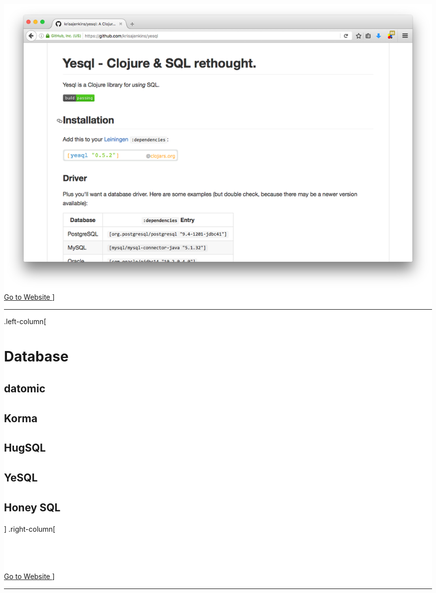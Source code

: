 ![yesql](picts/yesql.png)
<a id="join-button" target="_blank" class="btn btn-link btn-lg" href="https://github.com/krisajenkins/yesql">
    Go to Website
</a>
]

---

.left-column[
# Database
## datomic
## Korma
## HugSQL
## YeSQL
## Honey SQL
]
.right-column[
<br><br><br><br>
<iframe width="560" height="315" src="https://www.youtube.com/embed/alkcjyhesjI" frameborder="0" allowfullscreen></iframe>
<a id="join-button" target="_blank" class="btn btn-link btn-lg" href="https://github.com/jkk/honeysql">
    Go to Website
</a>
]

---